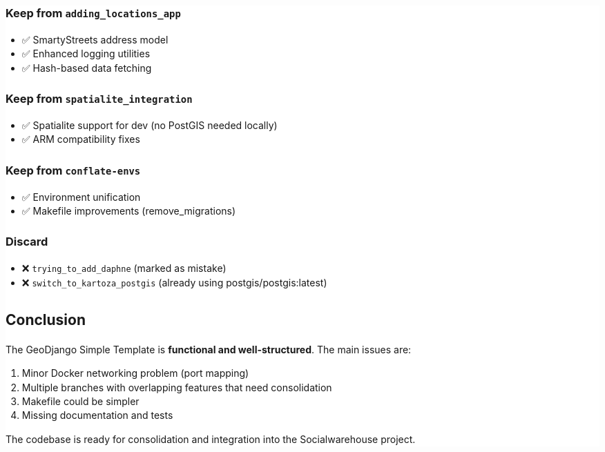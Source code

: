 ### Keep from `adding_locations_app`
- ✅ SmartyStreets address model
- ✅ Enhanced logging utilities
- ✅ Hash-based data fetching

### Keep from `spatialite_integration`
- ✅ Spatialite support for dev (no PostGIS needed locally)
- ✅ ARM compatibility fixes

### Keep from `conflate-envs`
- ✅ Environment unification
- ✅ Makefile improvements (remove_migrations)

### Discard
- ❌ `trying_to_add_daphne` (marked as mistake)
- ❌ `switch_to_kartoza_postgis` (already using postgis/postgis:latest)

## Conclusion

The GeoDjango Simple Template is **functional and well-structured**. The main issues are:
1. Minor Docker networking problem (port mapping)
2. Multiple branches with overlapping features that need consolidation
3. Makefile could be simpler
4. Missing documentation and tests

The codebase is ready for consolidation and integration into the Socialwarehouse project.


